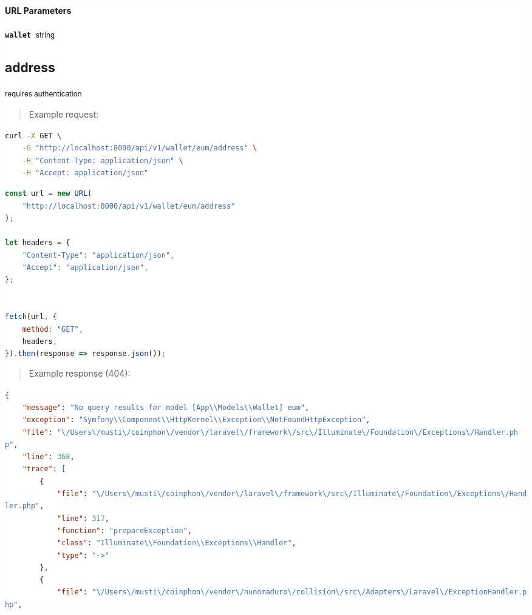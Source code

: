 <label id="auth-GETapi-v1-wallet--wallet--balance" hidden>Authorization header: <b><code>Bearer </code></b><input type="text" name="Authorization" data-prefix="Bearer " data-endpoint="GETapi-v1-wallet--wallet--balance" data-component="header"></label>
</p>
<h4 class="fancy-heading-panel"><b>URL Parameters</b></h4>
<p>
<b><code>wallet</code></b>&nbsp;&nbsp;<small>string</small>  &nbsp;
<input type="text" name="wallet" data-endpoint="GETapi-v1-wallet--wallet--balance" data-component="url" required  hidden>
<br>
</p>
</form>


## address

<small class="badge badge-darkred">requires authentication</small>



> Example request:

```bash
curl -X GET \
    -G "http://localhost:8000/api/v1/wallet/eum/address" \
    -H "Content-Type: application/json" \
    -H "Accept: application/json"
```

```javascript
const url = new URL(
    "http://localhost:8000/api/v1/wallet/eum/address"
);

let headers = {
    "Content-Type": "application/json",
    "Accept": "application/json",
};


fetch(url, {
    method: "GET",
    headers,
}).then(response => response.json());
```


> Example response (404):

```json
{
    "message": "No query results for model [App\\Models\\Wallet] eum",
    "exception": "Symfony\\Component\\HttpKernel\\Exception\\NotFoundHttpException",
    "file": "\/Users\/musti\/coinphon\/vendor\/laravel\/framework\/src\/Illuminate\/Foundation\/Exceptions\/Handler.php",
    "line": 368,
    "trace": [
        {
            "file": "\/Users\/musti\/coinphon\/vendor\/laravel\/framework\/src\/Illuminate\/Foundation\/Exceptions\/Handler.php",
            "line": 317,
            "function": "prepareException",
            "class": "Illuminate\\Foundation\\Exceptions\\Handler",
            "type": "->"
        },
        {
            "file": "\/Users\/musti\/coinphon\/vendor\/nunomaduro\/collision\/src\/Adapters\/Laravel\/ExceptionHandler.php",
```